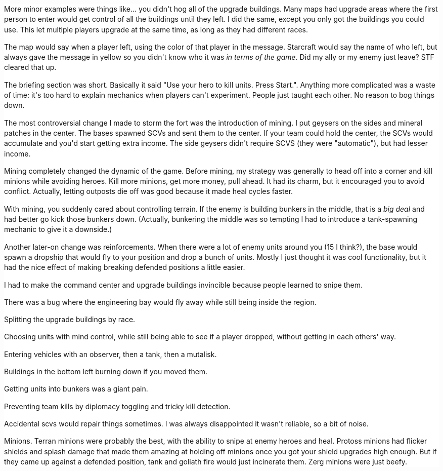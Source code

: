 More minor examples were things like... you didn't hog all of the upgrade buildings. Many maps had upgrade areas where the first person to enter would get control of all the buildings until they left. I did the same, except you only got the buildings you could use. This let multiple players upgrade at the same time, as long as they had different races.

The map would say when a player left, using the color of that player in the message. Starcraft would say the name of who left, but always gave the message in yellow so you didn't know who it was *in terms of the game*. Did my ally or my enemy just leave? STF cleared that up.

The briefing section was short. Basically it said "Use your hero to kill units. Press Start.". Anything more complicated was a waste of time: it's too hard to explain mechanics when players can't experiment. People just taught each other. No reason to bog things down.



The most controversial change I made to storm the fort was the introduction of mining. I put geysers on the sides and mineral patches in the center. The bases spawned SCVs and sent them to the center. If your team could hold the center, the SCVs would accumulate and you'd start getting extra income. The side geysers didn't require SCVS (they were "automatic"), but had lesser income.

Mining completely changed the dynamic of the game. Before mining, my strategy was generally to head off into a corner and kill minions while avoiding heroes. Kill more minions, get more money, pull ahead. It had its charm, but it encouraged you to avoid conflict. Actually, letting outposts die off was good because it made heal cycles faster.

With mining, you suddenly cared about controlling terrain. If the enemy is building bunkers in the middle, that is a *big deal* and had better go kick those bunkers down. (Actually, bunkering the middle was so tempting I had to introduce a tank-spawning mechanic to give it a downside.)

Another later-on change was reinforcements. When there were a lot of enemy units around you (15 I think?), the base would spawn a dropship that would fly to your position and drop a bunch of units. Mostly I just thought it was cool functionality, but it had the nice effect of making breaking defended positions a little easier.

I had to make the command center and upgrade buildings invincible because people learned to snipe them.

There was a bug where the engineering bay would fly away while still being inside the region.

Splitting the upgrade buildings by race.

Choosing units with mind control, while still being able to see if a player dropped, without getting in each others' way.

Entering vehicles with an observer, then a tank, then a mutalisk.

Buildings in the bottom left burning down if you moved them.

Getting units into bunkers was a giant pain.

Preventing team kills by diplomacy toggling and tricky kill detection.

Accidental scvs would repair things sometimes. I was always disappointed it wasn't reliable, so a bit of noise.

Minions. Terran minions were probably the best, with the ability to snipe at enemy heroes and heal. Protoss minions had flicker shields and splash damage that made them amazing at holding off minions once you got your shield upgrades high enough. But if they came up against a defended position, tank and goliath fire would just incinerate them. Zerg minions were just beefy.
